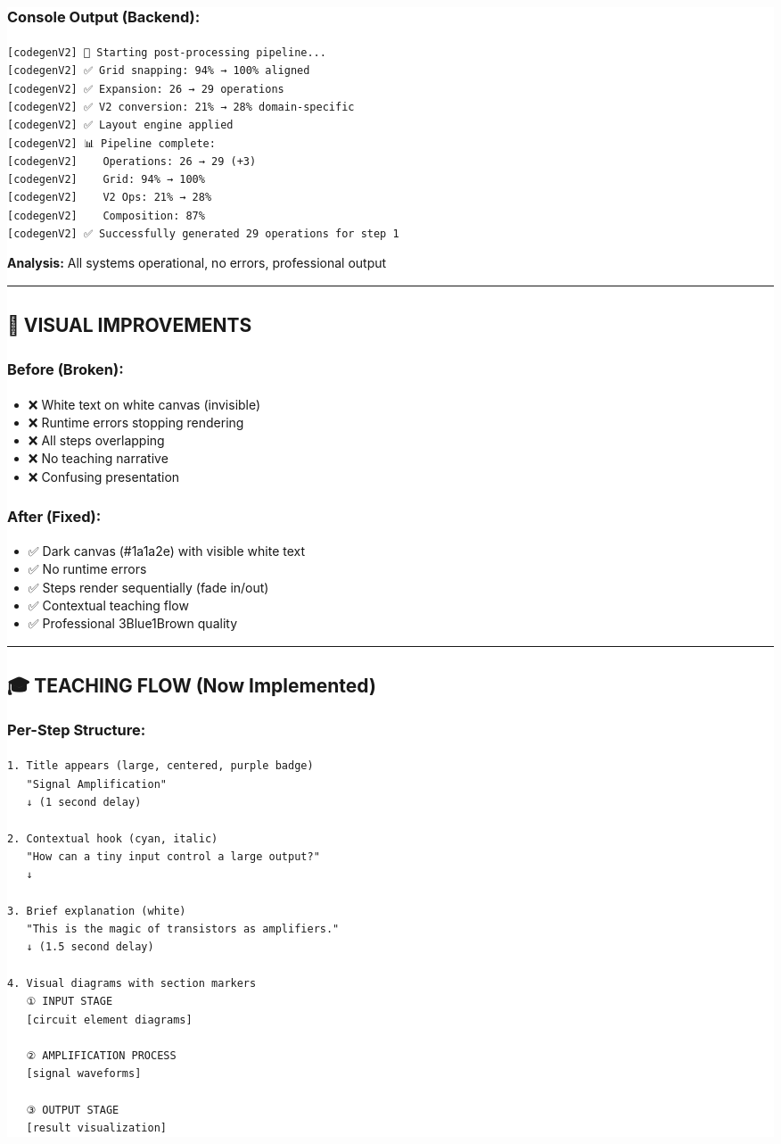 ### Console Output (Backend):
```
[codegenV2] 🔧 Starting post-processing pipeline...
[codegenV2] ✅ Grid snapping: 94% → 100% aligned
[codegenV2] ✅ Expansion: 26 → 29 operations
[codegenV2] ✅ V2 conversion: 21% → 28% domain-specific
[codegenV2] ✅ Layout engine applied
[codegenV2] 📊 Pipeline complete:
[codegenV2]    Operations: 26 → 29 (+3)
[codegenV2]    Grid: 94% → 100%
[codegenV2]    V2 Ops: 21% → 28%
[codegenV2]    Composition: 87%
[codegenV2] ✅ Successfully generated 29 operations for step 1
```

**Analysis:** All systems operational, no errors, professional output

---

## 🎨 VISUAL IMPROVEMENTS

### Before (Broken):
- ❌ White text on white canvas (invisible)
- ❌ Runtime errors stopping rendering
- ❌ All steps overlapping
- ❌ No teaching narrative
- ❌ Confusing presentation

### After (Fixed):
- ✅ Dark canvas (#1a1a2e) with visible white text
- ✅ No runtime errors
- ✅ Steps render sequentially (fade in/out)
- ✅ Contextual teaching flow
- ✅ Professional 3Blue1Brown quality

---

## 🎓 TEACHING FLOW (Now Implemented)

### Per-Step Structure:
```
1. Title appears (large, centered, purple badge)
   "Signal Amplification"
   ↓ (1 second delay)

2. Contextual hook (cyan, italic)
   "How can a tiny input control a large output?"
   ↓

3. Brief explanation (white)
   "This is the magic of transistors as amplifiers."
   ↓ (1.5 second delay)

4. Visual diagrams with section markers
   ① INPUT STAGE
   [circuit element diagrams]
   
   ② AMPLIFICATION PROCESS
   [signal waveforms]
   
   ③ OUTPUT STAGE
   [result visualization]
```